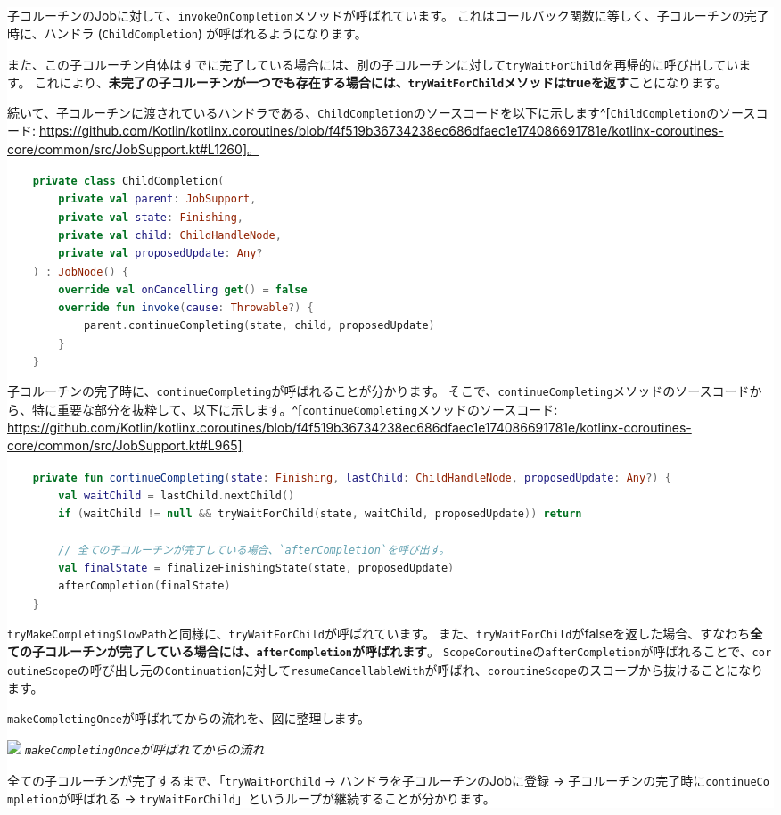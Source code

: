 ```kt
```

子コルーチンのJobに対して、`invokeOnCompletion`メソッドが呼ばれています。
これはコールバック関数に等しく、子コルーチンの完了時に、ハンドラ (`ChildCompletion`) が呼ばれるようになります。

また、この子コルーチン自体はすでに完了している場合には、別の子コルーチンに対して`tryWaitForChild`を再帰的に呼び出しています。
これにより、**未完了の子コルーチンが一つでも存在する場合には、`tryWaitForChild`メソッドはtrueを返す**ことになります。

続いて、子コルーチンに渡されているハンドラである、`ChildCompletion`のソースコードを以下に示します^[`ChildCompletion`のソースコード: https://github.com/Kotlin/kotlinx.coroutines/blob/f4f519b36734238ec686dfaec1e174086691781e/kotlinx-coroutines-core/common/src/JobSupport.kt#L1260]。

```kt
    private class ChildCompletion(
        private val parent: JobSupport,
        private val state: Finishing,
        private val child: ChildHandleNode,
        private val proposedUpdate: Any?
    ) : JobNode() {
        override val onCancelling get() = false
        override fun invoke(cause: Throwable?) {
            parent.continueCompleting(state, child, proposedUpdate)
        }
    }
```

子コルーチンの完了時に、`continueCompleting`が呼ばれることが分かります。
そこで、`continueCompleting`メソッドのソースコードから、特に重要な部分を抜粋して、以下に示します。^[`continueCompleting`メソッドのソースコード: https://github.com/Kotlin/kotlinx.coroutines/blob/f4f519b36734238ec686dfaec1e174086691781e/kotlinx-coroutines-core/common/src/JobSupport.kt#L965]

```kt
    private fun continueCompleting(state: Finishing, lastChild: ChildHandleNode, proposedUpdate: Any?) {
        val waitChild = lastChild.nextChild()
        if (waitChild != null && tryWaitForChild(state, waitChild, proposedUpdate)) return

        // 全ての子コルーチンが完了している場合、`afterCompletion`を呼び出す。
        val finalState = finalizeFinishingState(state, proposedUpdate)
        afterCompletion(finalState)
    }
```

`tryMakeCompletingSlowPath`と同様に、`tryWaitForChild`が呼ばれています。
また、`tryWaitForChild`がfalseを返した場合、すなわち**全ての子コルーチンが完了している場合には、`afterCompletion`が呼ばれます**。
`ScopeCoroutine`の`afterCompletion`が呼ばれることで、`coroutineScope`の呼び出し元の`Continuation`に対して`resumeCancellableWith`が呼ばれ、`coroutineScope`のスコープから抜けることになります。

`makeCompletingOnce`が呼ばれてからの流れを、図に整理します。

![](https://storage.googleapis.com/zenn-user-upload/d2c54fb71da4-20250620.png)
*`makeCompletingOnce`が呼ばれてからの流れ*

全ての子コルーチンが完了するまで、「`tryWaitForChild` -> ハンドラを子コルーチンのJobに登録 -> 子コルーチンの完了時に`continueCompletion`が呼ばれる -> `tryWaitForChild`」というループが継続することが分かります。

